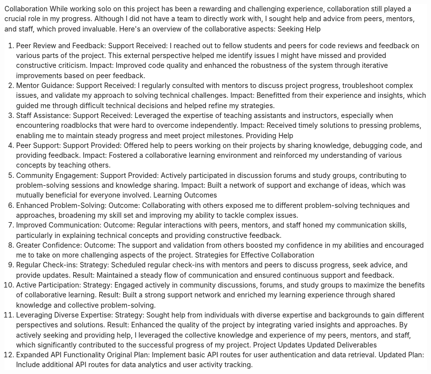 Collaboration
While working solo on this project has been a rewarding and challenging experience, collaboration still played a crucial role in my progress. Although I did not have a team to directly work with, I sought help and advice from peers, mentors, and staff, which proved invaluable. Here's an overview of the collaborative aspects:
Seeking Help
1. Peer Review and Feedback:
Support Received: I reached out to fellow students and peers for code reviews and feedback on various parts of the project. This external perspective helped me identify issues I might have missed and provided constructive criticism.
Impact: Improved code quality and enhanced the robustness of the system through iterative improvements based on peer feedback.
2. Mentor Guidance:
Support Received: I regularly consulted with mentors to discuss project progress, troubleshoot complex issues, and validate my approach to solving technical challenges.
Impact: Benefitted from their experience and insights, which guided me through difficult technical decisions and helped refine my strategies.
3. Staff Assistance:
Support Received: Leveraged the expertise of teaching assistants and instructors, especially when encountering roadblocks that were hard to overcome independently.
Impact: Received timely solutions to pressing problems, enabling me to maintain steady progress and meet project milestones.
Providing Help
1. Peer Support:
Support Provided: Offered help to peers working on their projects by sharing knowledge, debugging code, and providing feedback.
Impact: Fostered a collaborative learning environment and reinforced my understanding of various concepts by teaching others.
2. Community Engagement:
Support Provided: Actively participated in discussion forums and study groups, contributing to problem-solving sessions and knowledge sharing.
Impact: Built a network of support and exchange of ideas, which was mutually beneficial for everyone involved.
Learning Outcomes
1. Enhanced Problem-Solving:
Outcome: Collaborating with others exposed me to different problem-solving techniques and approaches, broadening my skill set and improving my ability to tackle complex issues.
2. Improved Communication:
Outcome: Regular interactions with peers, mentors, and staff honed my communication skills, particularly in explaining technical concepts and providing constructive feedback.
3. Greater Confidence:
Outcome: The support and validation from others boosted my confidence in my abilities and encouraged me to take on more challenging aspects of the project.
Strategies for Effective Collaboration
1. Regular Check-ins:
Strategy: Scheduled regular check-ins with mentors and peers to discuss progress, seek advice, and provide updates.
Result: Maintained a steady flow of communication and ensured continuous support and feedback.
2. Active Participation:
Strategy: Engaged actively in community discussions, forums, and study groups to maximize the benefits of collaborative learning.
Result: Built a strong support network and enriched my learning experience through shared knowledge and collective problem-solving.
3. Leveraging Diverse Expertise:
Strategy: Sought help from individuals with diverse expertise and backgrounds to gain different perspectives and solutions.
Result: Enhanced the quality of the project by integrating varied insights and approaches.
By actively seeking and providing help, I leveraged the collective knowledge and experience of my peers, mentors, and staff, which significantly contributed to the successful progress of my project.
Project Updates
Updated Deliverables
1. Expanded API Functionality
Original Plan: Implement basic API routes for user authentication and data retrieval.
Updated Plan: Include additional API routes for data analytics and user activity tracking.
